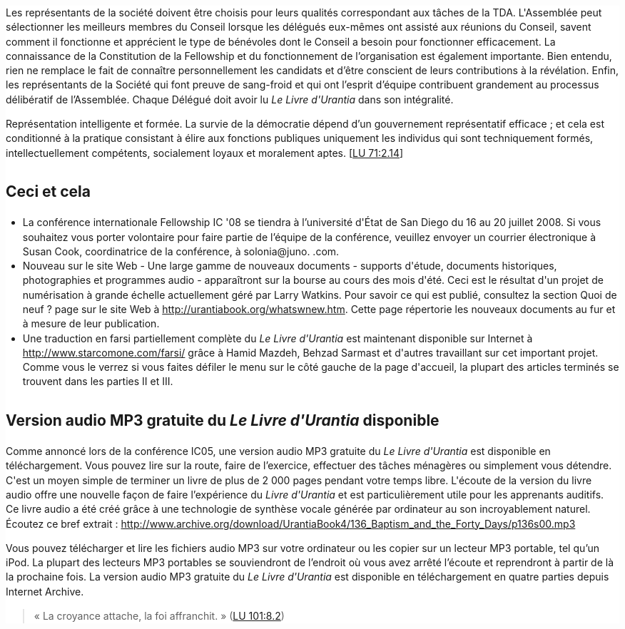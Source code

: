 Les représentants de la société doivent être choisis pour leurs qualités correspondant aux tâches de la TDA. L'Assemblée peut sélectionner les meilleurs membres du Conseil lorsque les délégués eux-mêmes ont assisté aux réunions du Conseil, savent comment il fonctionne et apprécient le type de bénévoles dont le Conseil a besoin pour fonctionner efficacement. La connaissance de la Constitution de la Fellowship et du fonctionnement de l’organisation est également importante. Bien entendu, rien ne remplace le fait de connaître personnellement les candidats et d’être conscient de leurs contributions à la révélation. Enfin, les représentants de la Société qui font preuve de sang-froid et qui ont l’esprit d’équipe contribuent grandement au processus délibératif de l’Assemblée. Chaque Délégué doit avoir lu _Le Livre d'Urantia_ dans son intégralité.

Représentation intelligente et formée. La survie de la démocratie dépend d’un gouvernement représentatif efficace ; et cela est conditionné à la pratique consistant à élire aux fonctions publiques uniquement les individus qui sont techniquement formés, intellectuellement compétents, socialement loyaux et moralement aptes. <a id="a225_324"></a>[[LU 71:2.14](/fr/The_Urantia_Book/71#p2_14)]

## Ceci et cela

- La conférence internationale Fellowship IC '08 se tiendra à l’université d'État de San Diego du 16 au 20 juillet 2008. Si vous souhaitez vous porter volontaire pour faire partie de l’équipe de la conférence, veuillez envoyer un courrier électronique à Susan Cook, coordinatrice de la conférence, à solonia@juno. .com.
- Nouveau sur le site Web - Une large gamme de nouveaux documents - supports d'étude, documents historiques, photographies et programmes audio - apparaîtront sur la bourse au cours des mois d'été. Ceci est le résultat d'un projet de numérisation à grande échelle actuellement géré par Larry Watkins. Pour savoir ce qui est publié, consultez la section Quoi de neuf ? page sur le site Web à http://urantiabook.org/whatswnew.htm. Cette page répertorie les nouveaux documents au fur et à mesure de leur publication.
- Une traduction en farsi partiellement complète du _Le Livre d'Urantia_ est maintenant disponible sur Internet à http://www.starcomone.com/farsi/ grâce à Hamid Mazdeh, Behzad Sarmast et d'autres travaillant sur cet important projet. Comme vous le verrez si vous faites défiler le menu sur le côté gauche de la page d'accueil, la plupart des articles terminés se trouvent dans les parties II et III.

## Version audio MP3 gratuite du _Le Livre d'Urantia_ disponible

Comme annoncé lors de la conférence IC05, une version audio MP3 gratuite du _Le Livre d'Urantia_ est disponible en téléchargement. Vous pouvez lire sur la route, faire de l’exercice, effectuer des tâches ménagères ou simplement vous détendre. C'est un moyen simple de terminer un livre de plus de 2 000 pages pendant votre temps libre. L'écoute de la version du livre audio offre une nouvelle façon de faire l’expérience du _Livre d'Urantia_ et est particulièrement utile pour les apprenants auditifs. Ce livre audio a été créé grâce à une technologie de synthèse vocale générée par ordinateur au son incroyablement naturel. Écoutez ce bref extrait : http://www.archive.org/download/UrantiaBook4/136_Baptism_and_the_Forty_Days/p136s00.mp3

Vous pouvez télécharger et lire les fichiers audio MP3 sur votre ordinateur ou les copier sur un lecteur MP3 portable, tel qu’un iPod. La plupart des lecteurs MP3 portables se souviendront de l’endroit où vous avez arrêté l’écoute et reprendront à partir de là la prochaine fois. La version audio MP3 gratuite du _Le Livre d'Urantia_ est disponible en téléchargement en quatre parties depuis Internet Archive.

> « La croyance attache, la foi affranchit. » (<a id="a239_47"></a>[LU 101:8.2](/fr/The_Urantia_Book/101#p8_2))
